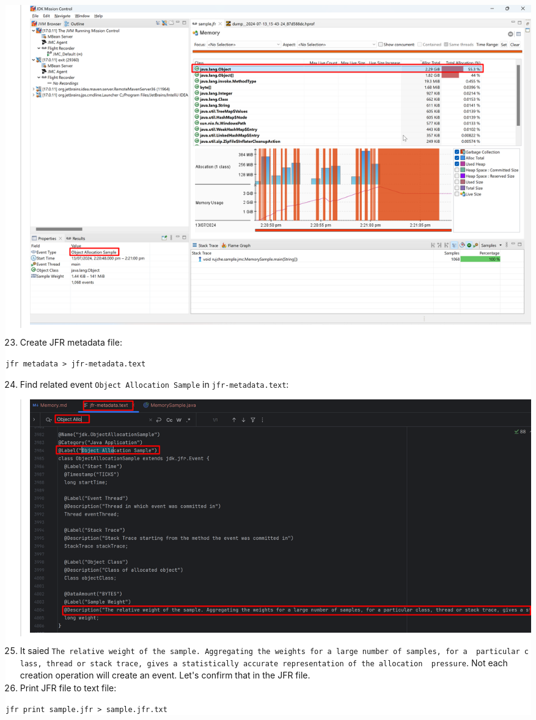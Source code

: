    > ![Memory-find-related-event](../pictures/Memory-find-related-event.png)
23. Create JFR metadata file:
   ```shell
   jfr metadata > jfr-metadata.text
   ```
24. Find related event `Object Allocation Sample` in `jfr-metadata.text`:
   > ![Memory-event-description](../pictures/Memory-event-description.png)
25. It saied `The relative weight of the sample. Aggregating the weights for a large number of samples, for a 
   particular class, thread or stack trace, gives a statistically accurate representation of the allocation 
   pressure`. Not each creation operation will create an event. Let's confirm that in the JFR file.
26. Print JFR file to text file:
   ```shell
   jfr print sample.jfr > sample.jfr.txt
   ```